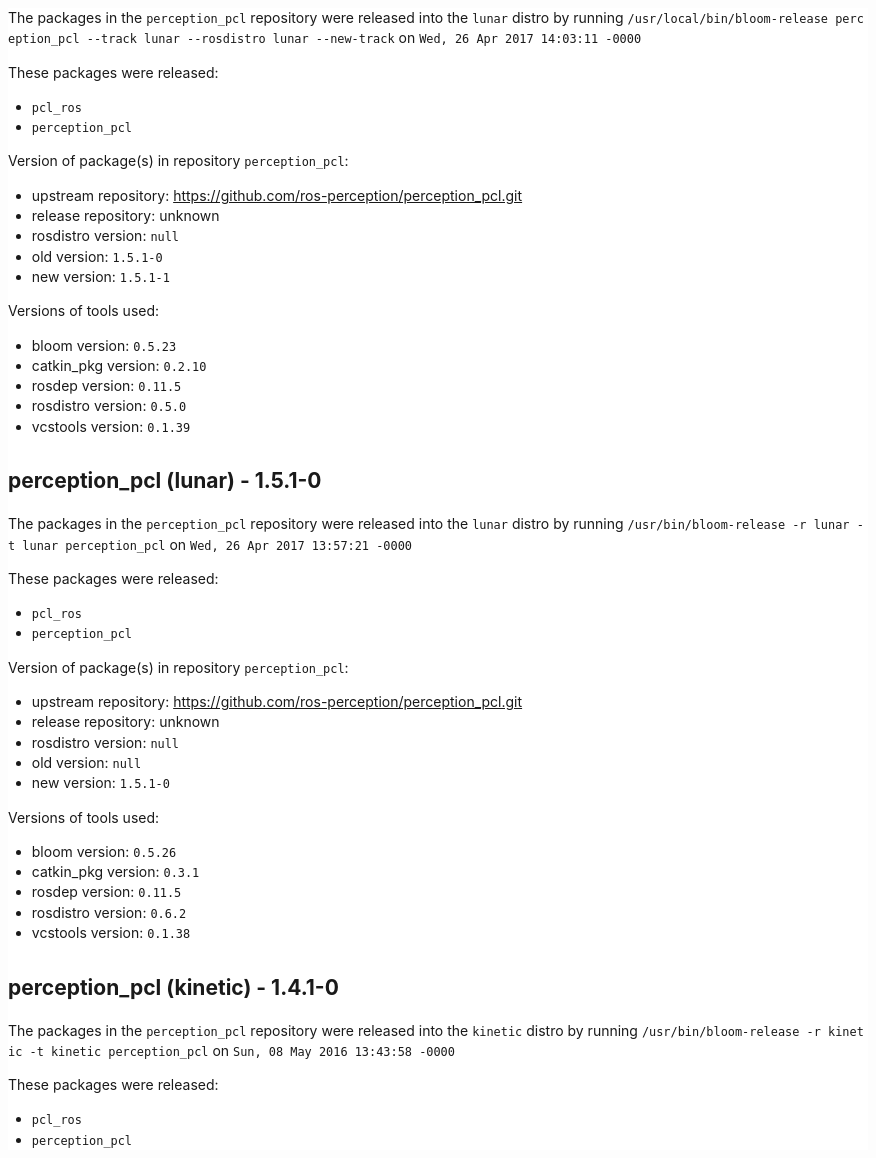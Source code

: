 The packages in the `perception_pcl` repository were released into the `lunar` distro by running `/usr/local/bin/bloom-release perception_pcl --track lunar --rosdistro lunar --new-track` on `Wed, 26 Apr 2017 14:03:11 -0000`

These packages were released:
- `pcl_ros`
- `perception_pcl`

Version of package(s) in repository `perception_pcl`:

- upstream repository: https://github.com/ros-perception/perception_pcl.git
- release repository: unknown
- rosdistro version: `null`
- old version: `1.5.1-0`
- new version: `1.5.1-1`

Versions of tools used:

- bloom version: `0.5.23`
- catkin_pkg version: `0.2.10`
- rosdep version: `0.11.5`
- rosdistro version: `0.5.0`
- vcstools version: `0.1.39`


## perception_pcl (lunar) - 1.5.1-0

The packages in the `perception_pcl` repository were released into the `lunar` distro by running `/usr/bin/bloom-release -r lunar -t lunar perception_pcl` on `Wed, 26 Apr 2017 13:57:21 -0000`

These packages were released:
- `pcl_ros`
- `perception_pcl`

Version of package(s) in repository `perception_pcl`:

- upstream repository: https://github.com/ros-perception/perception_pcl.git
- release repository: unknown
- rosdistro version: `null`
- old version: `null`
- new version: `1.5.1-0`

Versions of tools used:

- bloom version: `0.5.26`
- catkin_pkg version: `0.3.1`
- rosdep version: `0.11.5`
- rosdistro version: `0.6.2`
- vcstools version: `0.1.38`


## perception_pcl (kinetic) - 1.4.1-0

The packages in the `perception_pcl` repository were released into the `kinetic` distro by running `/usr/bin/bloom-release -r kinetic -t kinetic perception_pcl` on `Sun, 08 May 2016 13:43:58 -0000`

These packages were released:
- `pcl_ros`
- `perception_pcl`
